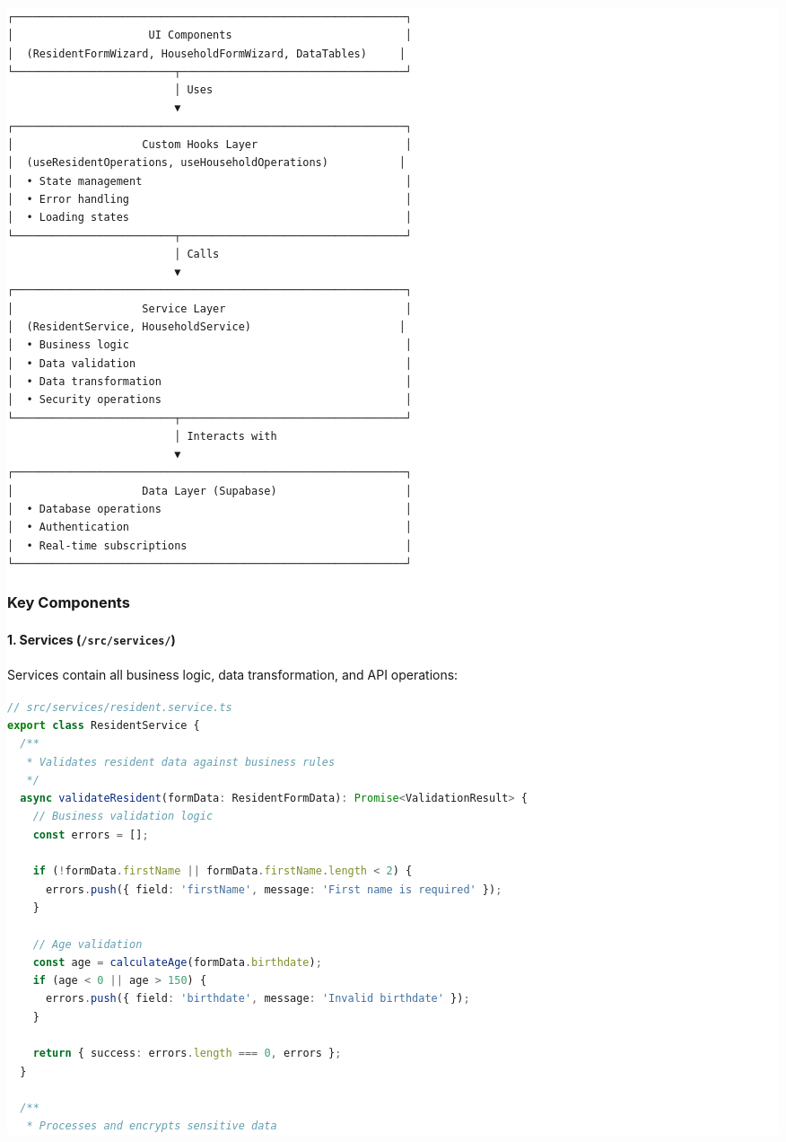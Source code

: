 ```
┌─────────────────────────────────────────────────────────────┐
│                     UI Components                           │
│  (ResidentFormWizard, HouseholdFormWizard, DataTables)     │
└─────────────────────────┬───────────────────────────────────┘
                          │ Uses
                          ▼
┌─────────────────────────────────────────────────────────────┐
│                    Custom Hooks Layer                       │
│  (useResidentOperations, useHouseholdOperations)           │
│  • State management                                         │
│  • Error handling                                           │
│  • Loading states                                           │
└─────────────────────────┬───────────────────────────────────┘
                          │ Calls
                          ▼
┌─────────────────────────────────────────────────────────────┐
│                    Service Layer                            │
│  (ResidentService, HouseholdService)                       │
│  • Business logic                                           │
│  • Data validation                                          │
│  • Data transformation                                      │
│  • Security operations                                      │
└─────────────────────────┬───────────────────────────────────┘
                          │ Interacts with
                          ▼
┌─────────────────────────────────────────────────────────────┐
│                    Data Layer (Supabase)                    │
│  • Database operations                                      │
│  • Authentication                                           │
│  • Real-time subscriptions                                  │
└─────────────────────────────────────────────────────────────┘
```

### **Key Components**

#### **1. Services (`/src/services/`)**

Services contain all business logic, data transformation, and API operations:

```typescript
// src/services/resident.service.ts
export class ResidentService {
  /**
   * Validates resident data against business rules
   */
  async validateResident(formData: ResidentFormData): Promise<ValidationResult> {
    // Business validation logic
    const errors = [];

    if (!formData.firstName || formData.firstName.length < 2) {
      errors.push({ field: 'firstName', message: 'First name is required' });
    }

    // Age validation
    const age = calculateAge(formData.birthdate);
    if (age < 0 || age > 150) {
      errors.push({ field: 'birthdate', message: 'Invalid birthdate' });
    }

    return { success: errors.length === 0, errors };
  }

  /**
   * Processes and encrypts sensitive data
```
